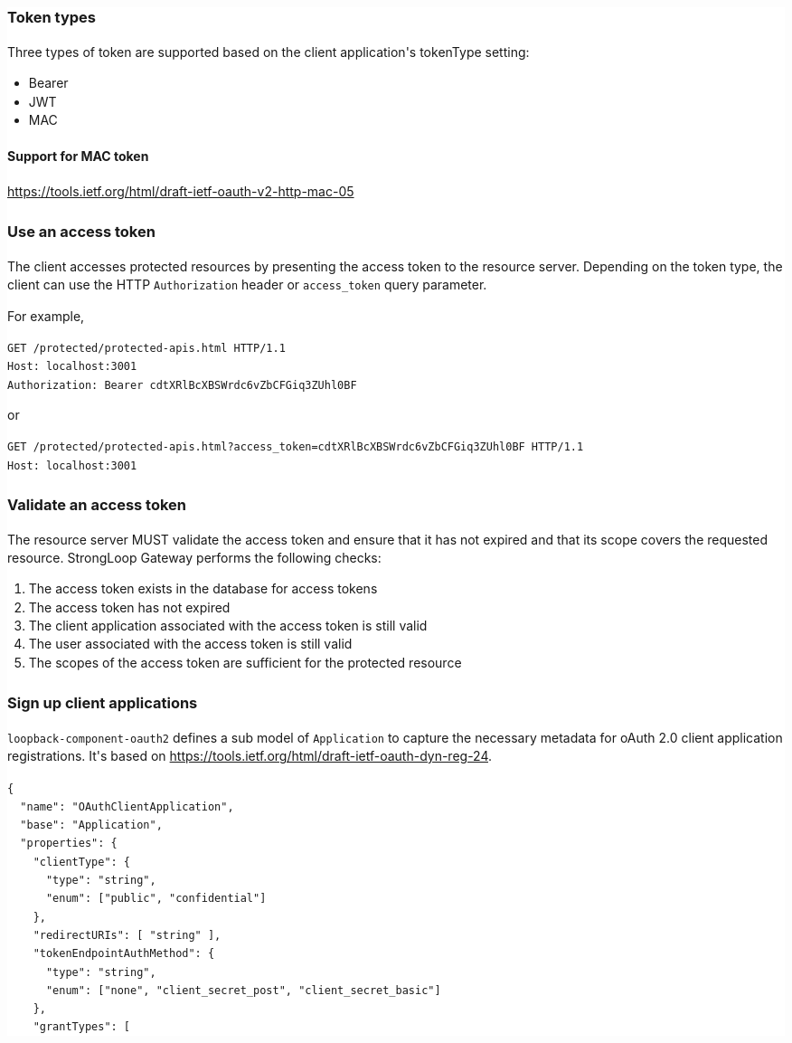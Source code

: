 ### Token types

Three types of token are supported based on the client application's tokenType
setting:

- Bearer
- JWT
- MAC

#### Support for MAC token

https://tools.ietf.org/html/draft-ietf-oauth-v2-http-mac-05


### Use an access token

The client accesses protected resources by presenting the access token to the 
resource server. Depending on the token type, the client can use the HTTP 
`Authorization` header or `access_token` query parameter.

For example,


```
GET /protected/protected-apis.html HTTP/1.1
Host: localhost:3001
Authorization: Bearer cdtXRlBcXBSWrdc6vZbCFGiq3ZUhl0BF
```

or 

```
GET /protected/protected-apis.html?access_token=cdtXRlBcXBSWrdc6vZbCFGiq3ZUhl0BF HTTP/1.1
Host: localhost:3001
```

### Validate an access token

The resource server MUST validate the access token and ensure that it has not 
expired and that its scope covers the requested resource. StrongLoop Gateway
performs the following checks:

1. The access token exists in the database for access tokens 
2. The access token has not expired
3. The client application associated with the access token is still valid
4. The user associated with the access token is still valid
5. The scopes of the access token are sufficient for the protected resource

### Sign up client applications

`loopback-component-oauth2` defines a sub model of `Application` to capture
 the necessary metadata for oAuth 2.0 client application registrations. It's 
 based on https://tools.ietf.org/html/draft-ietf-oauth-dyn-reg-24.

```
{
  "name": "OAuthClientApplication",
  "base": "Application",
  "properties": {
    "clientType": {
      "type": "string",
      "enum": ["public", "confidential"]
    },
    "redirectURIs": [ "string" ],
    "tokenEndpointAuthMethod": {
      "type": "string",
      "enum": ["none", "client_secret_post", "client_secret_basic"]
    },
    "grantTypes": [
```